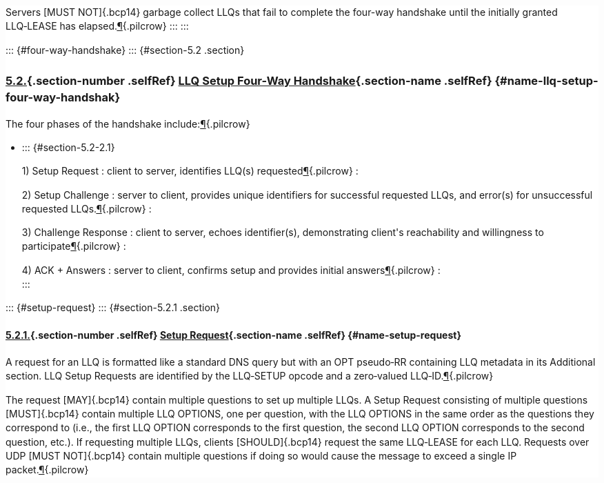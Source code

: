 Servers [MUST NOT]{.bcp14} garbage collect LLQs that fail to complete
the four-way handshake until the initially granted LLQ‑LEASE has
elapsed.[¶](#section-5.1-3){.pilcrow}
:::
:::

::: {#four-way-handshake}
::: {#section-5.2 .section}
### [5.2.](#section-5.2){.section-number .selfRef} [LLQ Setup Four-Way Handshake](#name-llq-setup-four-way-handshak){.section-name .selfRef} {#name-llq-setup-four-way-handshak}

The four phases of the handshake include:[¶](#section-5.2-1){.pilcrow}

-   ::: {#section-5.2-2.1}

    1\) Setup Request
    :   client to server, identifies LLQ(s)
        requested[¶](#section-5.2-2.1.1.2){.pilcrow}
    :   

    2\) Setup Challenge
    :   server to client, provides unique identifiers for successful
        requested LLQs, and error(s) for unsuccessful requested
        LLQs.[¶](#section-5.2-2.1.1.4){.pilcrow}
    :   

    3\) Challenge Response
    :   client to server, echoes identifier(s), demonstrating client\'s
        reachability and willingness to
        participate[¶](#section-5.2-2.1.1.6){.pilcrow}
    :   

    4\) ACK + Answers
    :   server to client, confirms setup and provides initial
        answers[¶](#section-5.2-2.1.1.8){.pilcrow}
    :   
    :::

::: {#setup-request}
::: {#section-5.2.1 .section}
#### [5.2.1.](#section-5.2.1){.section-number .selfRef} [Setup Request](#name-setup-request){.section-name .selfRef} {#name-setup-request}

A request for an LLQ is formatted like a standard DNS query but with an
OPT pseudo‑RR containing LLQ metadata in its Additional section. LLQ
Setup Requests are identified by the LLQ‑SETUP opcode and a zero‑valued
LLQ‑ID.[¶](#section-5.2.1-1){.pilcrow}

The request [MAY]{.bcp14} contain multiple questions to set up multiple
LLQs. A Setup Request consisting of multiple questions [MUST]{.bcp14}
contain multiple LLQ OPTIONS, one per question, with the LLQ OPTIONS in
the same order as the questions they correspond to (i.e., the first LLQ
OPTION corresponds to the first question, the second LLQ OPTION
corresponds to the second question, etc.). If requesting multiple LLQs,
clients [SHOULD]{.bcp14} request the same LLQ‑LEASE for each LLQ.
Requests over UDP [MUST NOT]{.bcp14} contain multiple questions if doing
so would cause the message to exceed a single IP
packet.[¶](#section-5.2.1-2){.pilcrow}
